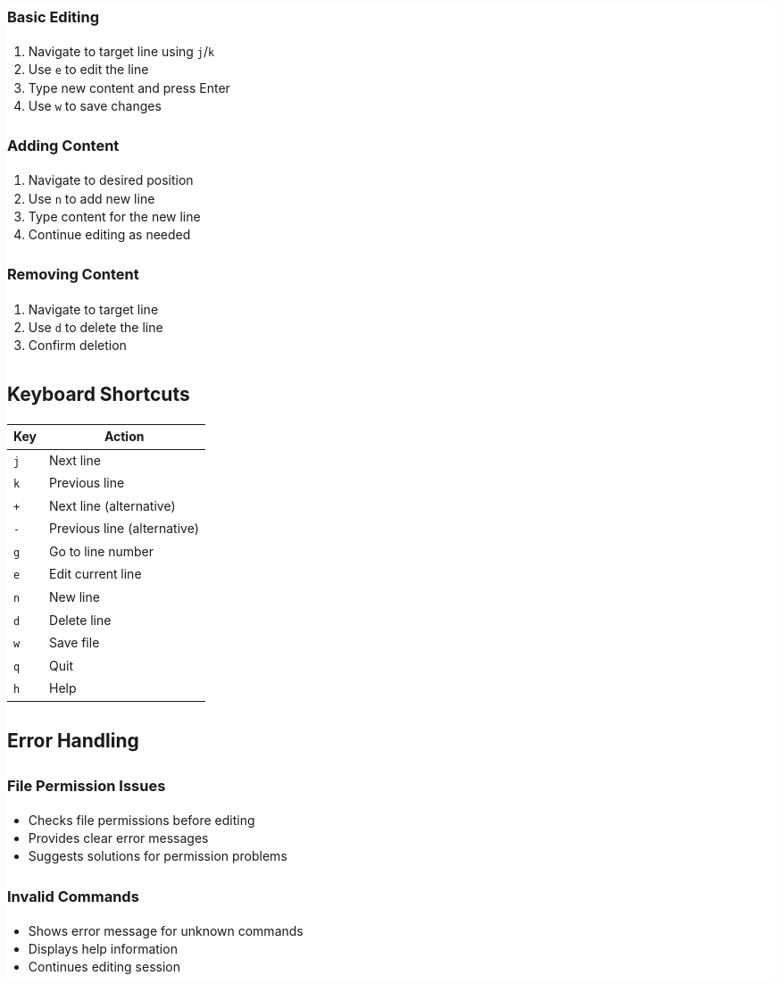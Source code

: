 ### Basic Editing
1. Navigate to target line using `j`/`k`
2. Use `e` to edit the line
3. Type new content and press Enter
4. Use `w` to save changes

### Adding Content
1. Navigate to desired position
2. Use `n` to add new line
3. Type content for the new line
4. Continue editing as needed

### Removing Content
1. Navigate to target line
2. Use `d` to delete the line
3. Confirm deletion

## Keyboard Shortcuts

| Key | Action |
|-----|--------|
| `j` | Next line |
| `k` | Previous line |
| `+` | Next line (alternative) |
| `-` | Previous line (alternative) |
| `g` | Go to line number |
| `e` | Edit current line |
| `n` | New line |
| `d` | Delete line |
| `w` | Save file |
| `q` | Quit |
| `h` | Help |

## Error Handling

### File Permission Issues
- Checks file permissions before editing
- Provides clear error messages
- Suggests solutions for permission problems

### Invalid Commands
- Shows error message for unknown commands
- Displays help information
- Continues editing session
